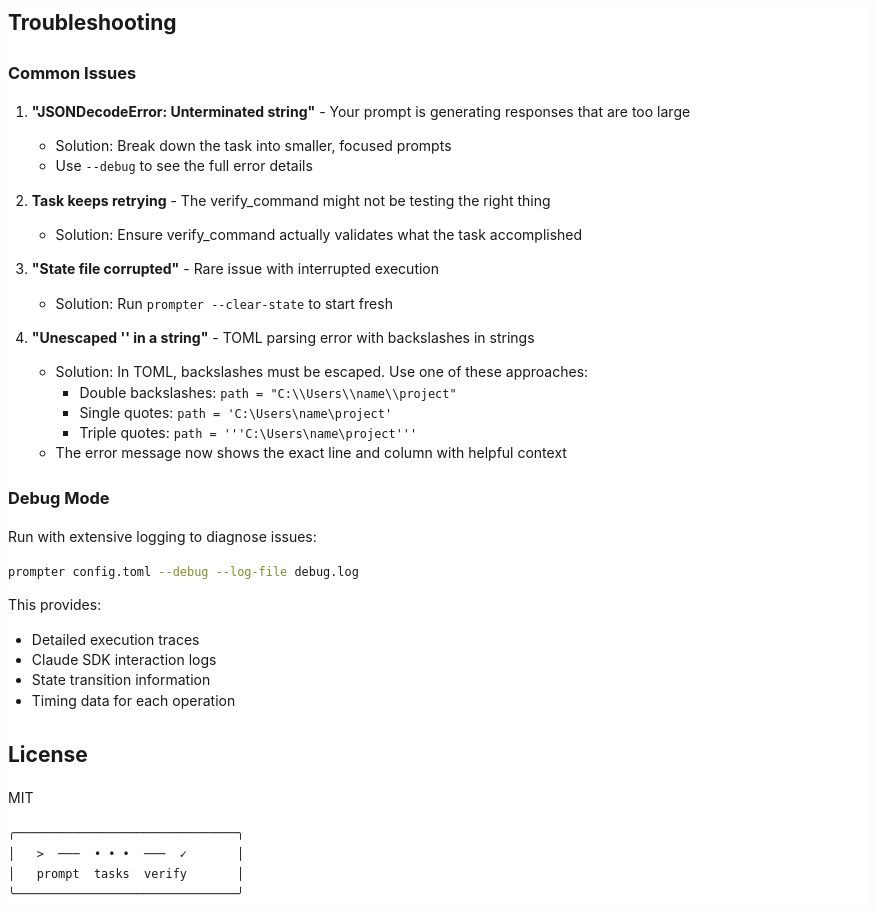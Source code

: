 ## Troubleshooting

### Common Issues

1. **"JSONDecodeError: Unterminated string"** - Your prompt is generating responses that are too large
   - Solution: Break down the task into smaller, focused prompts
   - Use `--debug` to see the full error details

2. **Task keeps retrying** - The verify_command might not be testing the right thing
   - Solution: Ensure verify_command actually validates what the task accomplished

3. **"State file corrupted"** - Rare issue with interrupted execution
   - Solution: Run `prompter --clear-state` to start fresh

4. **"Unescaped '\' in a string"** - TOML parsing error with backslashes in strings
   - Solution: In TOML, backslashes must be escaped. Use one of these approaches:
     - Double backslashes: `path = "C:\\Users\\name\\project"`
     - Single quotes: `path = 'C:\Users\name\project'`
     - Triple quotes: `path = '''C:\Users\name\project'''`
   - The error message now shows the exact line and column with helpful context

### Debug Mode

Run with extensive logging to diagnose issues:
```bash
prompter config.toml --debug --log-file debug.log
```

This provides:
- Detailed execution traces
- Claude SDK interaction logs
- State transition information
- Timing data for each operation

## License

MIT

```
╭───────────────────────────────╮
│   >  ───  • • •  ───  ✓       │
│   prompt  tasks  verify       │
╰───────────────────────────────╯
```
